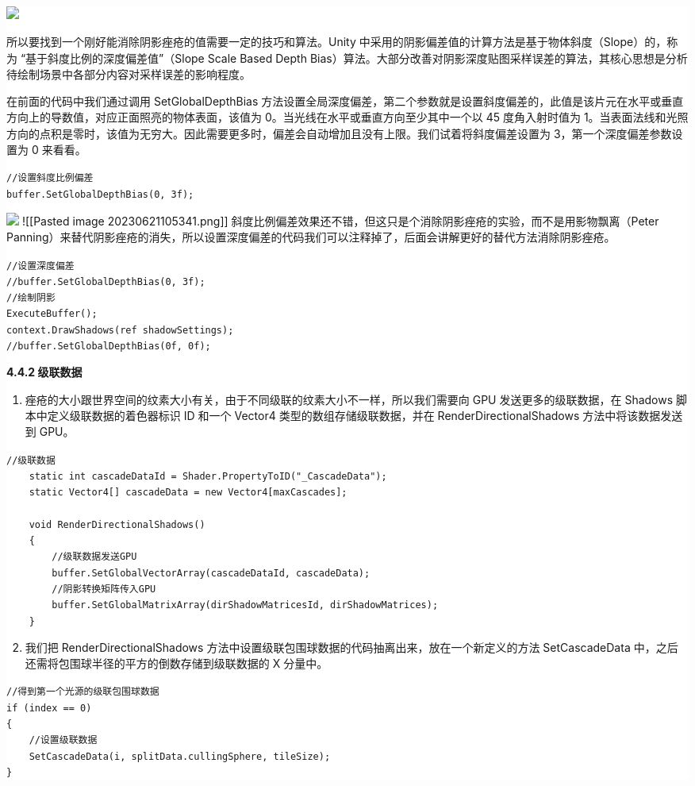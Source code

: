 ![](https://uwa-edu.oss-cn-beijing.aliyuncs.com/33.1620451561326.png)

所以要找到一个刚好能消除阴影痤疮的值需要一定的技巧和算法。Unity 中采用的阴影偏差值的计算方法是基于物体斜度（Slope）的，称为 “基于斜度比例的深度偏差值”（Slope Scale Based Depth Bias）算法。大部分改善对阴影深度贴图采样误差的算法，其核心思想是分析待绘制场景中各部分内容对采样误差的影响程度。

在前面的代码中我们通过调用 SetGlobalDepthBias 方法设置全局深度偏差，第二个参数就是设置斜度偏差的，此值是该片元在水平或垂直方向上的导数值，对应正面照亮的物体表面，该值为 0。当光线在水平或垂直方向至少其中一个以 45 度角入射时值为 1。当表面法线和光照方向的点积是零时，该值为无穷大。因此需要更多时，偏差会自动增加且没有上限。我们试着将斜度偏差设置为 3，第一个深度偏差参数设置为 0 来看看。

```
//设置斜度比例偏差  
buffer.SetGlobalDepthBias(0, 3f);
```

![](https://uwa-edu.oss-cn-beijing.aliyuncs.com/34.1620451632375.png)
![[Pasted image 20230621105341.png]]
斜度比例偏差效果还不错，但这只是个消除阴影痤疮的实验，而不是用影物飘离（Peter Panning）来替代阴影痤疮的消失，所以设置深度偏差的代码我们可以注释掉了，后面会讲解更好的替代方法消除阴影痤疮。

```
//设置深度偏差
//buffer.SetGlobalDepthBias(0, 3f);
//绘制阴影
ExecuteBuffer();
context.DrawShadows(ref shadowSettings);
//buffer.SetGlobalDepthBias(0f, 0f);
```

**4.4.2 级联数据**

1. 痤疮的大小跟世界空间的纹素大小有关，由于不同级联的纹素大小不一样，所以我们需要向 GPU 发送更多的级联数据，在 Shadows 脚本中定义级联数据的着色器标识 ID 和一个 Vector4 类型的数组存储级联数据，并在 RenderDirectionalShadows 方法中将该数据发送到 GPU。

```
//级联数据
    static int cascadeDataId = Shader.PropertyToID("_CascadeData");
    static Vector4[] cascadeData = new Vector4[maxCascades];

    void RenderDirectionalShadows() 
    {
        //级联数据发送GPU
        buffer.SetGlobalVectorArray(cascadeDataId, cascadeData);
        //阴影转换矩阵传入GPU
        buffer.SetGlobalMatrixArray(dirShadowMatricesId, dirShadowMatrices);
    }
```

2. 我们把 RenderDirectionalShadows 方法中设置级联包围球数据的代码抽离出来，放在一个新定义的方法 SetCascadeData 中，之后还需将包围球半径的平方的倒数存储到级联数据的 X 分量中。

```
//得到第一个光源的级联包围球数据
if (index == 0)
{
    //设置级联数据
    SetCascadeData(i, splitData.cullingSphere, tileSize);
}
```
